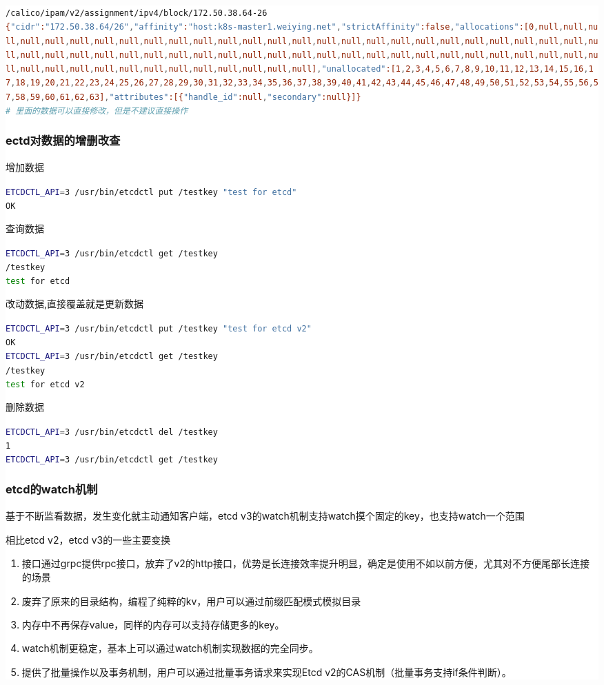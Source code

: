 ```bash
/calico/ipam/v2/assignment/ipv4/block/172.50.38.64-26
{"cidr":"172.50.38.64/26","affinity":"host:k8s-master1.weiying.net","strictAffinity":false,"allocations":[0,null,null,null,null,null,null,null,null,null,null,null,null,null,null,null,null,null,null,null,null,null,null,null,null,null,null,null,null,null,null,null,null,null,null,null,null,null,null,null,null,null,null,null,null,null,null,null,null,null,null,null,null,null,null,null,null,null,null,null,null,null,null,null],"unallocated":[1,2,3,4,5,6,7,8,9,10,11,12,13,14,15,16,17,18,19,20,21,22,23,24,25,26,27,28,29,30,31,32,33,34,35,36,37,38,39,40,41,42,43,44,45,46,47,48,49,50,51,52,53,54,55,56,57,58,59,60,61,62,63],"attributes":[{"handle_id":null,"secondary":null}]}
# 里面的数据可以直接修改，但是不建议直接操作
```

### ectd对数据的增删改查

增加数据
```bash
ETCDCTL_API=3 /usr/bin/etcdctl put /testkey "test for etcd"
OK
```

查询数据
```bash
ETCDCTL_API=3 /usr/bin/etcdctl get /testkey 
/testkey
test for etcd
```

改动数据,直接覆盖就是更新数据
```bash
ETCDCTL_API=3 /usr/bin/etcdctl put /testkey "test for etcd v2"
OK
ETCDCTL_API=3 /usr/bin/etcdctl get /testkey 
/testkey
test for etcd v2
```

删除数据
```bash
ETCDCTL_API=3 /usr/bin/etcdctl del /testkey 
1
ETCDCTL_API=3 /usr/bin/etcdctl get /testkey 
```

### etcd的watch机制
基于不断监看数据，发生变化就主动通知客户端，etcd v3的watch机制支持watch摸个固定的key，也支持watch一个范围

相比etcd v2，etcd v3的一些主要变换
1. 接口通过grpc提供rpc接口，放弃了v2的http接口，优势是长连接效率提升明显，确定是使用不如以前方便，尤其对不方便尾部长连接的场景

2. 废弃了原来的目录结构，编程了纯粹的kv，用户可以通过前缀匹配模式模拟目录

3. 内存中不再保存value，同样的内存可以支持存储更多的key。

4. watch机制更稳定，基本上可以通过watch机制实现数据的完全同步。

5. 提供了批量操作以及事务机制，用户可以通过批量事务请求来实现Etcd v2的CAS机制（批量事务支持if条件判断）。
